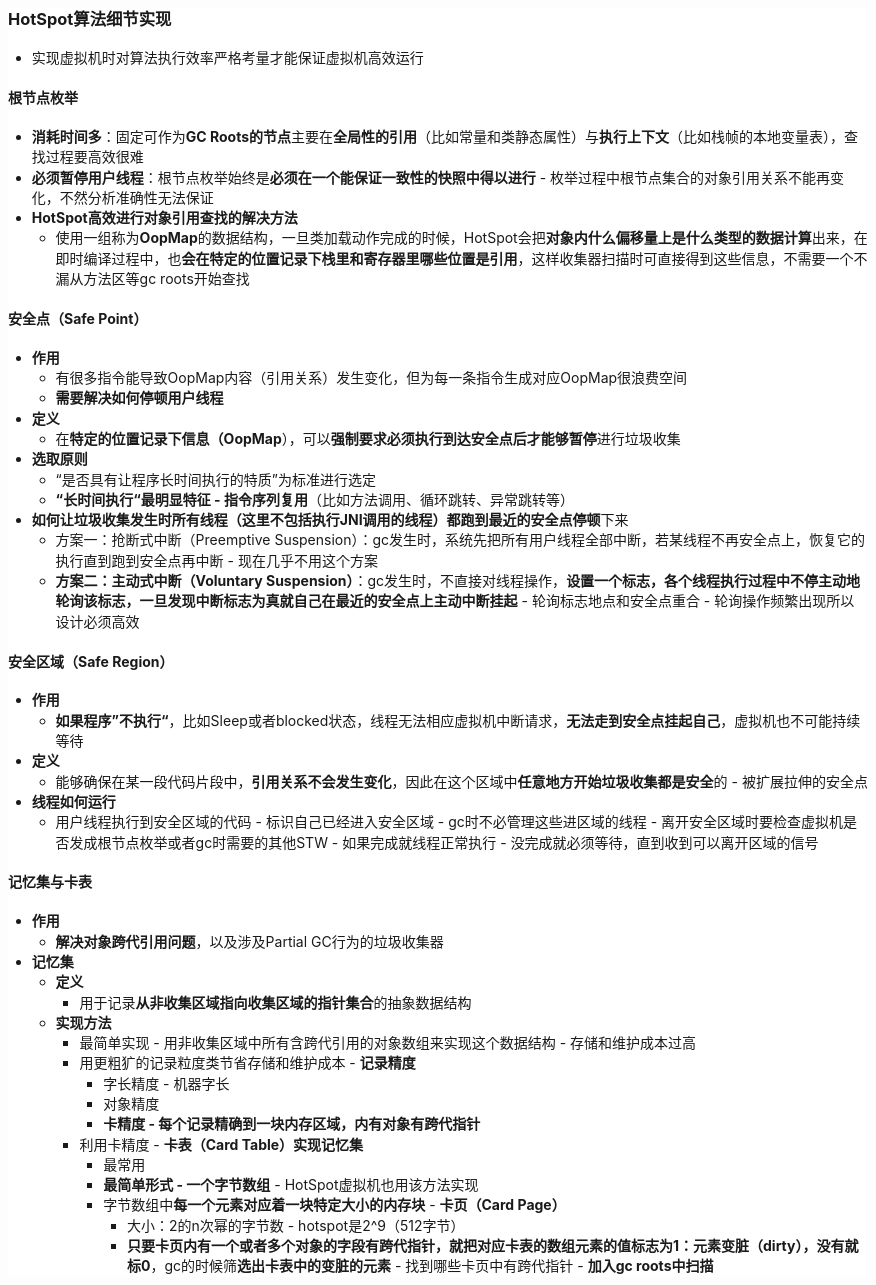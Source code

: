 ### HotSpot算法细节实现

* 实现虚拟机时对算法执行效率严格考量才能保证虚拟机高效运行

#### 根节点枚举
* **消耗时间多**：固定可作为**GC Roots的节点**主要在**全局性的引用**（比如常量和类静态属性）与**执行上下文**（比如栈帧的本地变量表），查找过程要高效很难
* **必须暂停用户线程**：根节点枚举始终是**必须在一个能保证一致性的快照中得以进行** - 枚举过程中根节点集合的对象引用关系不能再变化，不然分析准确性无法保证
* **HotSpot高效进行对象引用查找的解决方法**
  * 使用一组称为**OopMap**的数据结构，一旦类加载动作完成的时候，HotSpot会把**对象内什么偏移量上是什么类型的数据计算**出来，在即时编译过程中，也**会在特定的位置记录下栈里和寄存器里哪些位置是引用**，这样收集器扫描时可直接得到这些信息，不需要一个不漏从方法区等gc roots开始查找

#### 安全点（Safe Point）
* **作用**
  * 有很多指令能导致OopMap内容（引用关系）发生变化，但为每一条指令生成对应OopMap很浪费空间
  * **需要解决如何停顿用户线程**
* **定义**
  * 在**特定的位置记录下信息（OopMap**），可以**强制要求必须执行到达安全点后才能够暂停**进行垃圾收集
* **选取原则**
  * “是否具有让程序长时间执行的特质”为标准进行选定
  * **“长时间执行“最明显特征 - 指令序列复用**（比如方法调用、循环跳转、异常跳转等）
* **如何让垃圾收集发生时所有线程（这里不包括执行JNI调用的线程）都跑到最近的安全点停顿**下来
  * 方案一：抢断式中断（Preemptive Suspension）：gc发生时，系统先把所有用户线程全部中断，若某线程不再安全点上，恢复它的执行直到跑到安全点再中断 - 现在几乎不用这个方案
  * **方案二：主动式中断（Voluntary Suspension）**：gc发生时，不直接对线程操作，**设置一个标志，各个线程执行过程中不停主动地轮询该标志，一旦发现中断标志为真就自己在最近的安全点上主动中断挂起** - 轮询标志地点和安全点重合 - 轮询操作频繁出现所以设计必须高效

#### 安全区域（Safe Region）
* **作用**
  * **如果程序”不执行“**，比如Sleep或者blocked状态，线程无法相应虚拟机中断请求，**无法走到安全点挂起自己**，虚拟机也不可能持续等待
* **定义**
  * 能够确保在某一段代码片段中，**引用关系不会发生变化**，因此在这个区域中**任意地方开始垃圾收集都是安全**的 - 被扩展拉伸的安全点
* **线程如何运行**
  * 用户线程执行到安全区域的代码 - 标识自己已经进入安全区域 - gc时不必管理这些进区域的线程 - 离开安全区域时要检查虚拟机是否发成根节点枚举或者gc时需要的其他STW - 如果完成就线程正常执行 - 没完成就必须等待，直到收到可以离开区域的信号

#### 记忆集与卡表
* **作用**
  * **解决对象跨代引用问题**，以及涉及Partial GC行为的垃圾收集器
* **记忆集**
  * **定义**
    * 用于记录**从非收集区域指向收集区域的指针集合**的抽象数据结构
  * **实现方法**
    * 最简单实现 - 用非收集区域中所有含跨代引用的对象数组来实现这个数据结构 - 存储和维护成本过高
    * 用更粗犷的记录粒度类节省存储和维护成本 - **记录精度**
      * 字长精度 - 机器字长
      * 对象精度
      * **卡精度 - 每个记录精确到一块内存区域，内有对象有跨代指针**
    * 利用卡精度 - **卡表（Card Table）实现记忆集**
      * 最常用
      * **最简单形式 - 一个字节数组** - HotSpot虚拟机也用该方法实现
      * 字节数组中**每一个元素对应着一块特定大小的内存块** - **卡页（Card Page）**
        * 大小：2的n次幂的字节数 - hotspot是2^9（512字节）
        * **只要卡页内有一个或者多个对象的字段有跨代指针，就把对应卡表的数组元素的值标志为1：元素变脏（dirty），没有就标0**，gc的时候筛**选出卡表中的变脏的元素** - 找到哪些卡页中有跨代指针 - **加入gc roots中扫描**